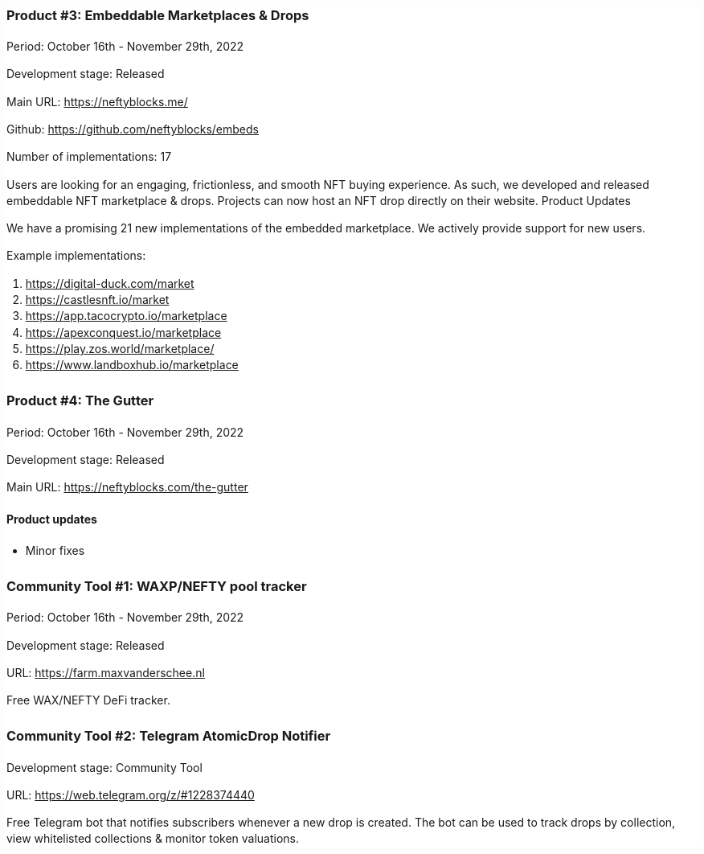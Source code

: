 
### Product #3: Embeddable Marketplaces & Drops

Period: October 16th - November 29th, 2022

Development stage: Released

Main URL: https://neftyblocks.me/

Github: https://github.com/neftyblocks/embeds

Number of implementations: 17 

Users are looking for an engaging, frictionless, and smooth NFT buying experience. As such, we developed and released embeddable NFT marketplace & drops. Projects can now host an NFT drop directly on their website. 
Product Updates

We have a promising 21 new implementations of the embedded marketplace. We actively provide support for new users. 

Example implementations:
1. <https://digital-duck.com/market>
1. <https://castlesnft.io/market>
1. <https://app.tacocrypto.io/marketplace>
1. <https://apexconquest.io/marketplace>
1. <https://play.zos.world/marketplace/>
1. <https://www.landboxhub.io/marketplace>


### Product #4: The Gutter 

Period: October 16th - November 29th, 2022

Development stage: Released

Main URL: <https://neftyblocks.com/the-gutter>

#### Product updates
- Minor fixes


### Community Tool #1: WAXP/NEFTY pool tracker

Period: October 16th - November 29th, 2022

Development stage: Released

URL: <https://farm.maxvanderschee.nl>

Free WAX/NEFTY DeFi tracker.


### Community Tool #2: Telegram AtomicDrop Notifier
Development stage: Community Tool

URL: <https://web.telegram.org/z/#1228374440>

Free Telegram bot that notifies subscribers whenever a new drop is created. The bot can be used to track drops by collection, view whitelisted collections & monitor token valuations. 
